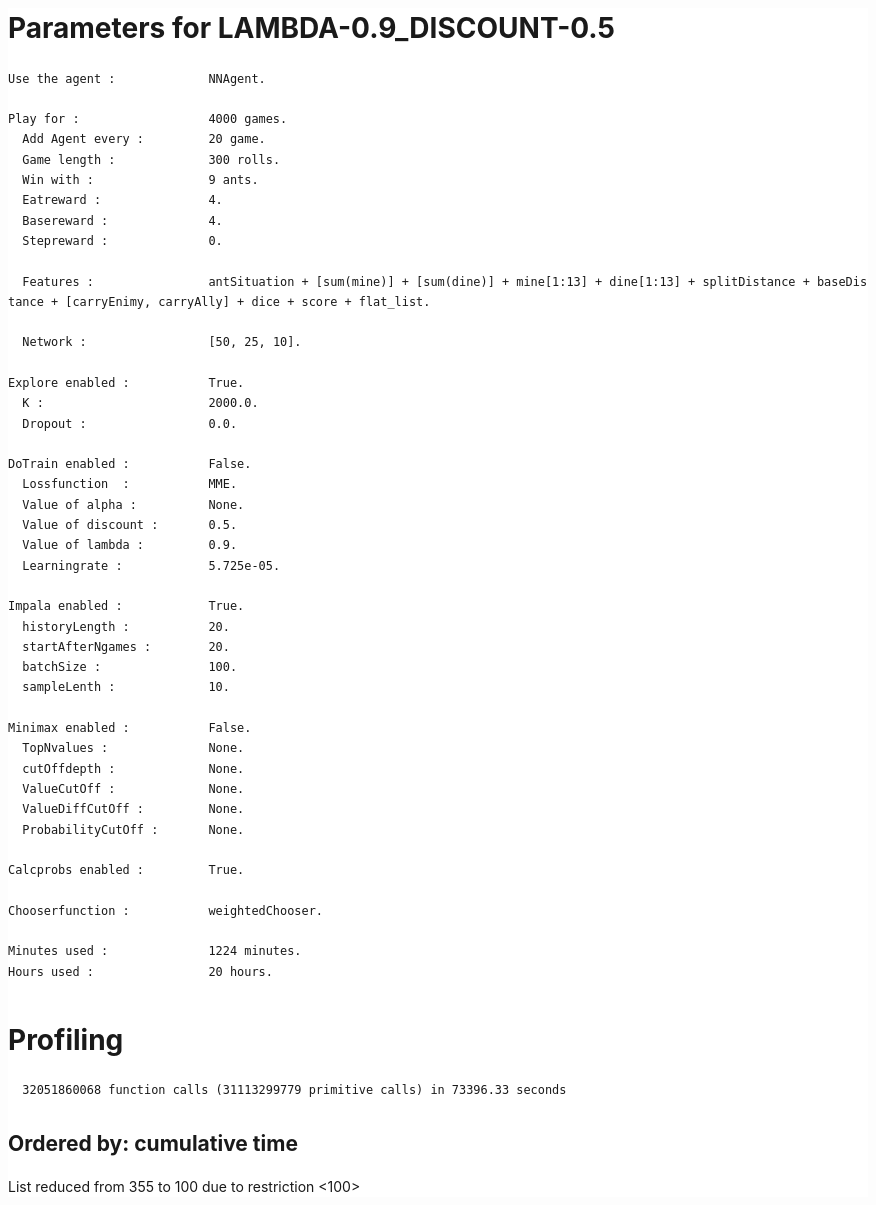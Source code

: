 # Parameters for LAMBDA-0.9_DISCOUNT-0.5

    Use the agent :             NNAgent.

    Play for :                  4000 games.
      Add Agent every :         20 game.
      Game length :             300 rolls.
      Win with :                9 ants.
      Eatreward :               4.
      Basereward :              4.
      Stepreward :              0.

      Features :                antSituation + [sum(mine)] + [sum(dine)] + mine[1:13] + dine[1:13] + splitDistance + baseDistance + [carryEnimy, carryAlly] + dice + score + flat_list.

      Network :                 [50, 25, 10].

    Explore enabled :           True.
      K :                       2000.0.
      Dropout :                 0.0.

    DoTrain enabled :           False.
      Lossfunction  :           MME.
      Value of alpha :          None.
      Value of discount :       0.5.
      Value of lambda :         0.9.
      Learningrate :            5.725e-05.

    Impala enabled :            True.
      historyLength :           20.
      startAfterNgames :        20.
      batchSize :               100.
      sampleLenth :             10.

    Minimax enabled :           False.
      TopNvalues :              None.
      cutOffdepth :             None.
      ValueCutOff :             None.
      ValueDiffCutOff :         None.
      ProbabilityCutOff :       None.

    Calcprobs enabled :         True.

    Chooserfunction :           weightedChooser.

    Minutes used :              1224 minutes.
    Hours used :                20 hours.

# Profiling


      32051860068 function calls (31113299779 primitive calls) in 73396.33 seconds

##    Ordered by: cumulative time
   List reduced from 355 to 100 due to restriction <100>
